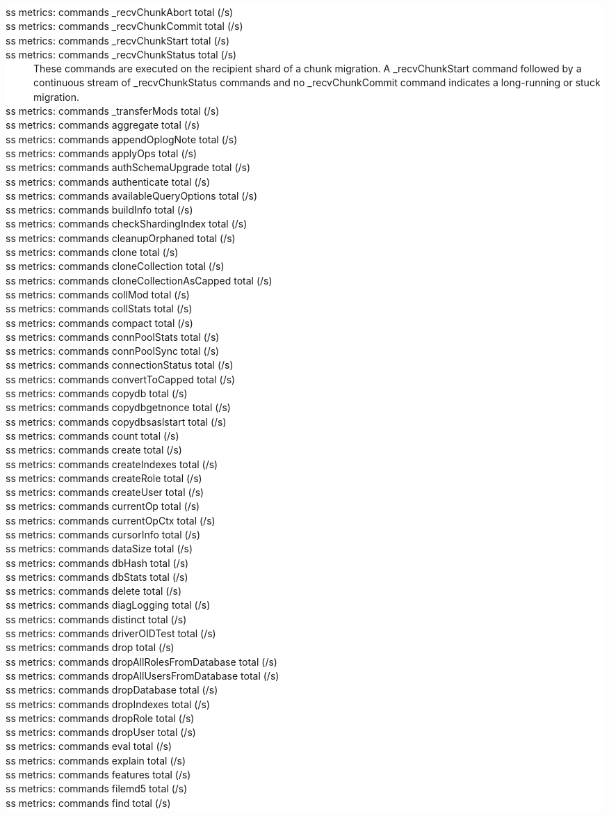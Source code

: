   <dt>
    ss metrics: commands _recvChunkAbort total (/s)<br/>
    ss metrics: commands _recvChunkCommit total (/s)<br/>
    ss metrics: commands _recvChunkStart total (/s)<br/>
    ss metrics: commands _recvChunkStatus total (/s)<br/>
  </dt>
  <dd>
    These commands are executed on the recipient shard of a chunk
    migration. A _recvChunkStart command followed by a continuous
    stream of _recvChunkStatus commands and no _recvChunkCommit
    command indicates a long-running or stuck migration.
  </dd>

  <dt>
    ss metrics: commands _transferMods total (/s)<br/>
    ss metrics: commands aggregate total (/s)<br/>
    ss metrics: commands appendOplogNote total (/s)<br/>
    ss metrics: commands applyOps total (/s)<br/>
    ss metrics: commands authSchemaUpgrade total (/s)<br/>
    ss metrics: commands authenticate total (/s)<br/>
    ss metrics: commands availableQueryOptions total (/s)<br/>
    ss metrics: commands buildInfo total (/s)<br/>
    ss metrics: commands checkShardingIndex total (/s)<br/>
    ss metrics: commands cleanupOrphaned total (/s)<br/>
    ss metrics: commands clone total (/s)<br/>
    ss metrics: commands cloneCollection total (/s)<br/>
    ss metrics: commands cloneCollectionAsCapped total (/s)<br/>
    ss metrics: commands collMod total (/s)<br/>
    ss metrics: commands collStats total (/s)<br/>
    ss metrics: commands compact total (/s)<br/>
    ss metrics: commands connPoolStats total (/s)<br/>
    ss metrics: commands connPoolSync total (/s)<br/>
    ss metrics: commands connectionStatus total (/s)<br/>
    ss metrics: commands convertToCapped total (/s)<br/>
    ss metrics: commands copydb total (/s)<br/>
    ss metrics: commands copydbgetnonce total (/s)<br/>
    ss metrics: commands copydbsaslstart total (/s)<br/>
    ss metrics: commands count total (/s)<br/>
    ss metrics: commands create total (/s)<br/>
    ss metrics: commands createIndexes total (/s)<br/>
    ss metrics: commands createRole total (/s)<br/>
    ss metrics: commands createUser total (/s)<br/>
    ss metrics: commands currentOp total (/s)<br/>
    ss metrics: commands currentOpCtx total (/s)<br/>
    ss metrics: commands cursorInfo total (/s)<br/>
    ss metrics: commands dataSize total (/s)<br/>
    ss metrics: commands dbHash total (/s)<br/>
    ss metrics: commands dbStats total (/s)<br/>
    ss metrics: commands delete total (/s)<br/>
    ss metrics: commands diagLogging total (/s)<br/>
    ss metrics: commands distinct total (/s)<br/>
    ss metrics: commands driverOIDTest total (/s)<br/>
    ss metrics: commands drop total (/s)<br/>
    ss metrics: commands dropAllRolesFromDatabase total (/s)<br/>
    ss metrics: commands dropAllUsersFromDatabase total (/s)<br/>
    ss metrics: commands dropDatabase total (/s)<br/>
    ss metrics: commands dropIndexes total (/s)<br/>
    ss metrics: commands dropRole total (/s)<br/>
    ss metrics: commands dropUser total (/s)<br/>
    ss metrics: commands eval total (/s)<br/>
    ss metrics: commands explain total (/s)<br/>
    ss metrics: commands features total (/s)<br/>
    ss metrics: commands filemd5 total (/s)<br/>
    ss metrics: commands find total (/s)<br/>